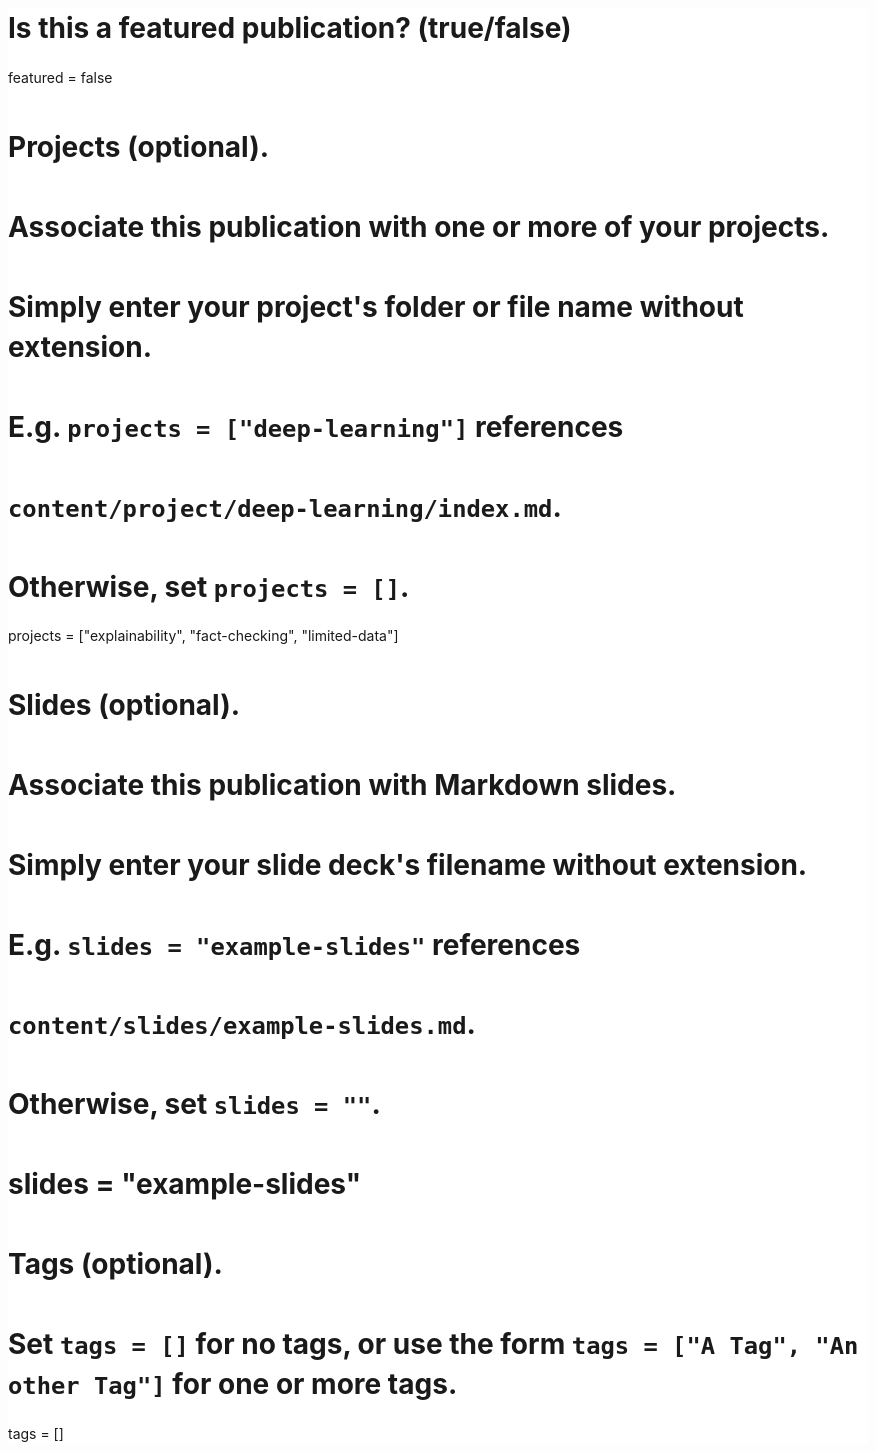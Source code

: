 # Is this a featured publication? (true/false)
featured = false

# Projects (optional).
#   Associate this publication with one or more of your projects.
#   Simply enter your project's folder or file name without extension.
#   E.g. `projects = ["deep-learning"]` references 
#   `content/project/deep-learning/index.md`.
#   Otherwise, set `projects = []`.
projects = ["explainability", "fact-checking", "limited-data"]

# Slides (optional).
#   Associate this publication with Markdown slides.
#   Simply enter your slide deck's filename without extension.
#   E.g. `slides = "example-slides"` references 
#   `content/slides/example-slides.md`.
#   Otherwise, set `slides = ""`.
# slides = "example-slides"

# Tags (optional).
#   Set `tags = []` for no tags, or use the form `tags = ["A Tag", "Another Tag"]` for one or more tags.
tags = []
